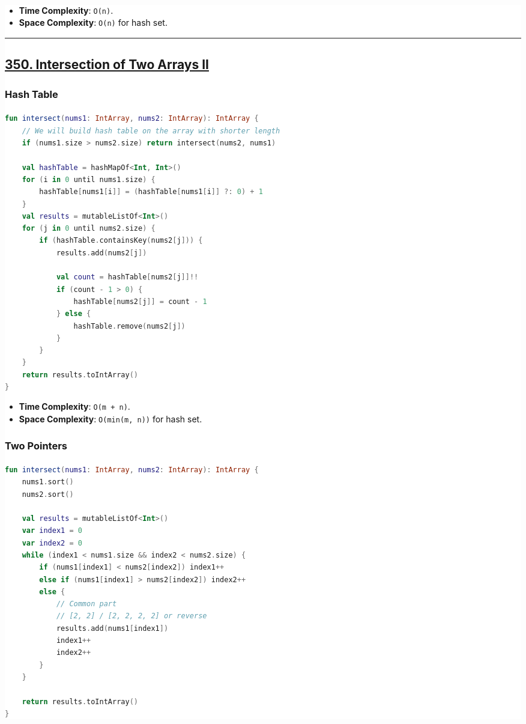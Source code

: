 * **Time Complexity**: `O(n)`.
* **Space Complexity**: `O(n)` for hash set.

----
## [350. Intersection of Two Arrays II](https://leetcode.com/problems/intersection-of-two-arrays-ii/)

### Hash Table
```kotlin
fun intersect(nums1: IntArray, nums2: IntArray): IntArray {
    // We will build hash table on the array with shorter length
    if (nums1.size > nums2.size) return intersect(nums2, nums1)
    
    val hashTable = hashMapOf<Int, Int>()
    for (i in 0 until nums1.size) {
        hashTable[nums1[i]] = (hashTable[nums1[i]] ?: 0) + 1
    }
    val results = mutableListOf<Int>()
    for (j in 0 until nums2.size) {
        if (hashTable.containsKey(nums2[j])) {
            results.add(nums2[j])

            val count = hashTable[nums2[j]]!!
            if (count - 1 > 0) {
                hashTable[nums2[j]] = count - 1
            } else {
                hashTable.remove(nums2[j])
            }
        }
    }
    return results.toIntArray()
}
```

* **Time Complexity**: `O(m + n)`.
* **Space Complexity**: `O(min(m, n))` for hash set.

### Two Pointers
```kotlin
fun intersect(nums1: IntArray, nums2: IntArray): IntArray {
    nums1.sort()
    nums2.sort()

    val results = mutableListOf<Int>()
    var index1 = 0
    var index2 = 0
    while (index1 < nums1.size && index2 < nums2.size) {
        if (nums1[index1] < nums2[index2]) index1++
        else if (nums1[index1] > nums2[index2]) index2++
        else {
            // Common part
            // [2, 2] / [2, 2, 2, 2] or reverse
            results.add(nums1[index1])
            index1++
            index2++
        }
    }

    return results.toIntArray()
}
```
